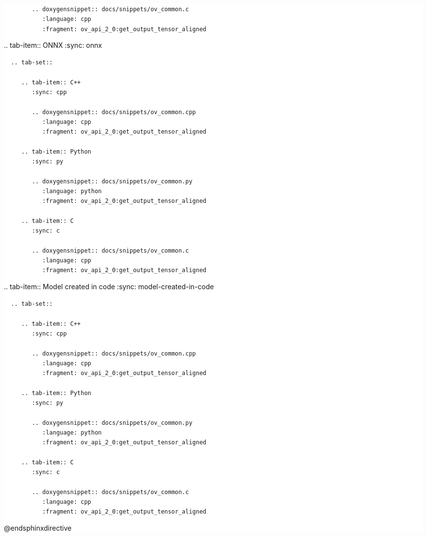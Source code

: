             .. doxygensnippet:: docs/snippets/ov_common.c
               :language: cpp
               :fragment: ov_api_2_0:get_output_tensor_aligned

   .. tab-item:: ONNX
      :sync: onnx

      .. tab-set::

         .. tab-item:: C++
            :sync: cpp

            .. doxygensnippet:: docs/snippets/ov_common.cpp
               :language: cpp
               :fragment: ov_api_2_0:get_output_tensor_aligned

         .. tab-item:: Python
            :sync: py

            .. doxygensnippet:: docs/snippets/ov_common.py
               :language: python
               :fragment: ov_api_2_0:get_output_tensor_aligned

         .. tab-item:: C
            :sync: c

            .. doxygensnippet:: docs/snippets/ov_common.c
               :language: cpp
               :fragment: ov_api_2_0:get_output_tensor_aligned


   .. tab-item:: Model created in code
      :sync: model-created-in-code

      .. tab-set::

         .. tab-item:: C++
            :sync: cpp

            .. doxygensnippet:: docs/snippets/ov_common.cpp
               :language: cpp
               :fragment: ov_api_2_0:get_output_tensor_aligned

         .. tab-item:: Python
            :sync: py

            .. doxygensnippet:: docs/snippets/ov_common.py
               :language: python
               :fragment: ov_api_2_0:get_output_tensor_aligned

         .. tab-item:: C
            :sync: c

            .. doxygensnippet:: docs/snippets/ov_common.c
               :language: cpp
               :fragment: ov_api_2_0:get_output_tensor_aligned


@endsphinxdirective
